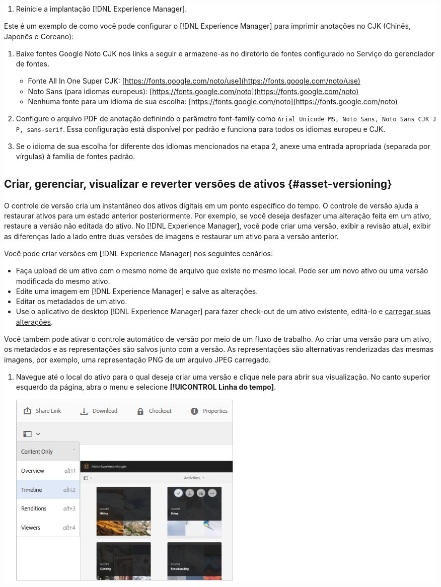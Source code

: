 1. Reinicie a implantação [!DNL Experience Manager].

Este é um exemplo de como você pode configurar o [!DNL Experience Manager] para imprimir anotações no CJK (Chinês, Japonês e Coreano):

1. Baixe fontes Google Noto CJK nos links a seguir e armazene-as no diretório de fontes configurado no Serviço do gerenciador de fontes.

   * Fonte All In One Super CJK: [https://fonts.google.com/noto/use](https://fonts.google.com/noto/use)
   * Noto Sans (para idiomas europeus): [https://fonts.google.com/noto](https://fonts.google.com/noto)
   * Nenhuma fonte para um idioma de sua escolha: [https://fonts.google.com/noto](https://fonts.google.com/noto)

1. Configure o arquivo PDF de anotação definindo o parâmetro font-family como `Arial Unicode MS, Noto Sans, Noto Sans CJK JP, sans-serif`. Essa configuração está disponível por padrão e funciona para todos os idiomas europeu e CJK.
1. Se o idioma de sua escolha for diferente dos idiomas mencionados na etapa 2, anexe uma entrada apropriada (separada por vírgulas) à família de fontes padrão.

## Criar, gerenciar, visualizar e reverter versões de ativos {#asset-versioning}

O controle de versão cria um instantâneo dos ativos digitais em um ponto específico do tempo. O controle de versão ajuda a restaurar ativos para um estado anterior posteriormente. Por exemplo, se você deseja desfazer uma alteração feita em um ativo, restaure a versão não editada do ativo. No [!DNL Experience Manager], você pode criar uma versão, exibir a revisão atual, exibir as diferenças lado a lado entre duas versões de imagens e restaurar um ativo para a versão anterior.

Você pode criar versões em [!DNL Experience Manager] nos seguintes cenários:

* Faça upload de um ativo com o mesmo nome de arquivo que existe no mesmo local. Pode ser um novo ativo ou uma versão modificada do mesmo ativo.
* Edite uma imagem em [!DNL Experience Manager] e salve as alterações.
* Editar os metadados de um ativo.
* Use o aplicativo de desktop [!DNL Experience Manager] para fazer check-out de um ativo existente, editá-lo e [carregar suas alterações](https://experienceleague.adobe.com/docs/experience-manager-desktop-app/using/using.html#edit-assets-upload-updated-assets).

Você também pode ativar o controle automático de versão por meio de um fluxo de trabalho. Ao criar uma versão para um ativo, os metadados e as representações são salvos junto com a versão. As representações são alternativas renderizadas das mesmas imagens, por exemplo, uma representação PNG de um arquivo JPEG carregado.

1. Navegue até o local do ativo para o qual deseja criar uma versão e clique nele para abrir sua visualização. No canto superior esquerdo da página, abra o menu e selecione **[!UICONTROL Linha do tempo]**.

   ![No menu de navegação esquerdo, selecione a opção de linha do tempo](assets/timeline.png)